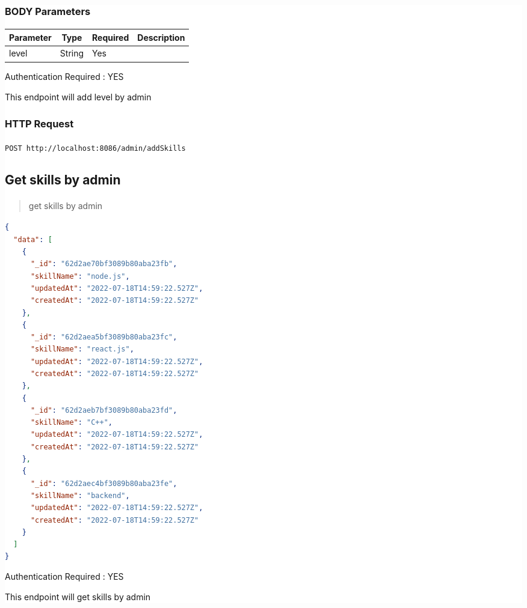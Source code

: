 ### BODY Parameters

| Parameter | Type   | Required | Description |
| --------- | ------ | -------- | ----------- |
| level     | String | Yes      |             |

Authentication Required : YES

This endpoint will add level by admin

### HTTP Request

`POST http://localhost:8086/admin/addSkills`

## Get skills by admin

> get skills by admin

```json
{
  "data": [
    {
      "_id": "62d2ae70bf3089b80aba23fb",
      "skillName": "node.js",
      "updatedAt": "2022-07-18T14:59:22.527Z",
      "createdAt": "2022-07-18T14:59:22.527Z"
    },
    {
      "_id": "62d2aea5bf3089b80aba23fc",
      "skillName": "react.js",
      "updatedAt": "2022-07-18T14:59:22.527Z",
      "createdAt": "2022-07-18T14:59:22.527Z"
    },
    {
      "_id": "62d2aeb7bf3089b80aba23fd",
      "skillName": "C++",
      "updatedAt": "2022-07-18T14:59:22.527Z",
      "createdAt": "2022-07-18T14:59:22.527Z"
    },
    {
      "_id": "62d2aec4bf3089b80aba23fe",
      "skillName": "backend",
      "updatedAt": "2022-07-18T14:59:22.527Z",
      "createdAt": "2022-07-18T14:59:22.527Z"
    }
  ]
}
```

Authentication Required : YES

This endpoint will get skills by admin
